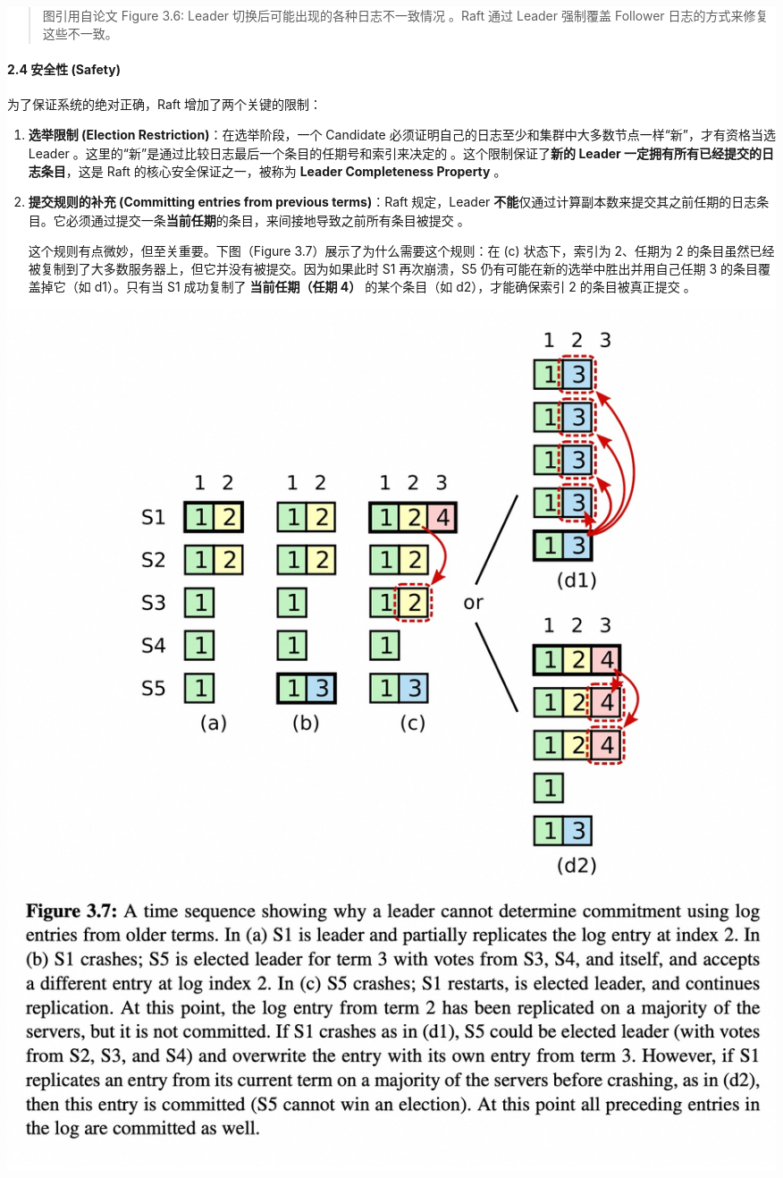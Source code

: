 > 图引用自论文 Figure 3.6: Leader 切换后可能出现的各种日志不一致情况 。Raft 通过 Leader 强制覆盖 Follower 日志的方式来修复这些不一致。

#### 2.4 安全性 (Safety)

为了保证系统的绝对正确，Raft 增加了两个关键的限制：

1.  **选举限制 (Election Restriction)**：在选举阶段，一个 Candidate 必须证明自己的日志至少和集群中大多数节点一样“新”，才有资格当选 Leader 。这里的“新”是通过比较日志最后一个条目的任期号和索引来决定的 。这个限制保证了**新的 Leader 一定拥有所有已经提交的日志条目**，这是 Raft 的核心安全保证之一，被称为 **Leader Completeness Property** 。

2.  **提交规则的补充 (Committing entries from previous terms)**：Raft 规定，Leader **不能**仅通过计算副本数来提交其之前任期的日志条目。它必须通过提交一条**当前任期**的条目，来间接地导致之前所有条目被提交 。

    这个规则有点微妙，但至关重要。下图（Figure 3.7）展示了为什么需要这个规则：在 (c) 状态下，索引为 2、任期为 2 的条目虽然已经被复制到了大多数服务器上，但它并没有被提交。因为如果此时 S1 再次崩溃，S5 仍有可能在新的选举中胜出并用自己任期 3 的条目覆盖掉它（如 d1）。只有当 S1 成功复制了 **当前任期（任期 4）** 的某个条目（如 d2），才能确保索引 2 的条目被真正提交 。

![pic](20250916_04_pic_005.jpg)  